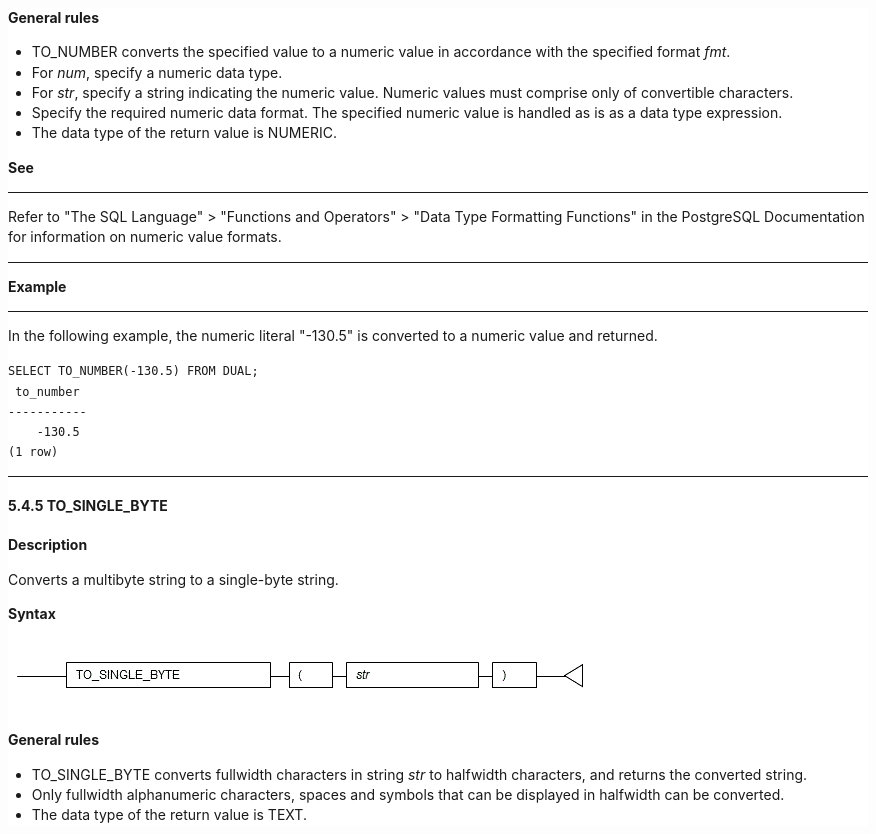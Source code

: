 **General rules**

 - TO_NUMBER converts the specified value to a numeric value in accordance with the specified format *fmt*.
 - For *num*, specify a numeric data type.
 - For *str*, specify a string indicating the numeric value. Numeric values must comprise only of convertible characters.
 - Specify the required numeric data format. The specified numeric value is handled as is as a data type expression.
 - The data type of the return value is NUMERIC.

**See**

----

Refer to "The SQL Language" > "Functions and Operators" > "Data Type Formatting Functions" in the PostgreSQL Documentation for information on numeric value formats.

----

**Example**

----

In the following example, the numeric literal "-130.5" is converted to a numeric value and returned.

~~~
SELECT TO_NUMBER(-130.5) FROM DUAL;
 to_number
-----------
    -130.5
(1 row)
~~~

----

#### 5.4.5 TO_SINGLE_BYTE

**Description**

Converts a multibyte string to a single-byte string.

**Syntax**

![TO_SINGLE_BYTE]( gif/TO_SINGLE_BYTE.gif) 

**General rules**

 - TO_SINGLE_BYTE converts fullwidth characters in string *str* to halfwidth characters, and returns the converted string.
 - Only fullwidth alphanumeric characters, spaces and symbols that can be displayed in halfwidth can be converted.
 - The data type of the return value is TEXT.
